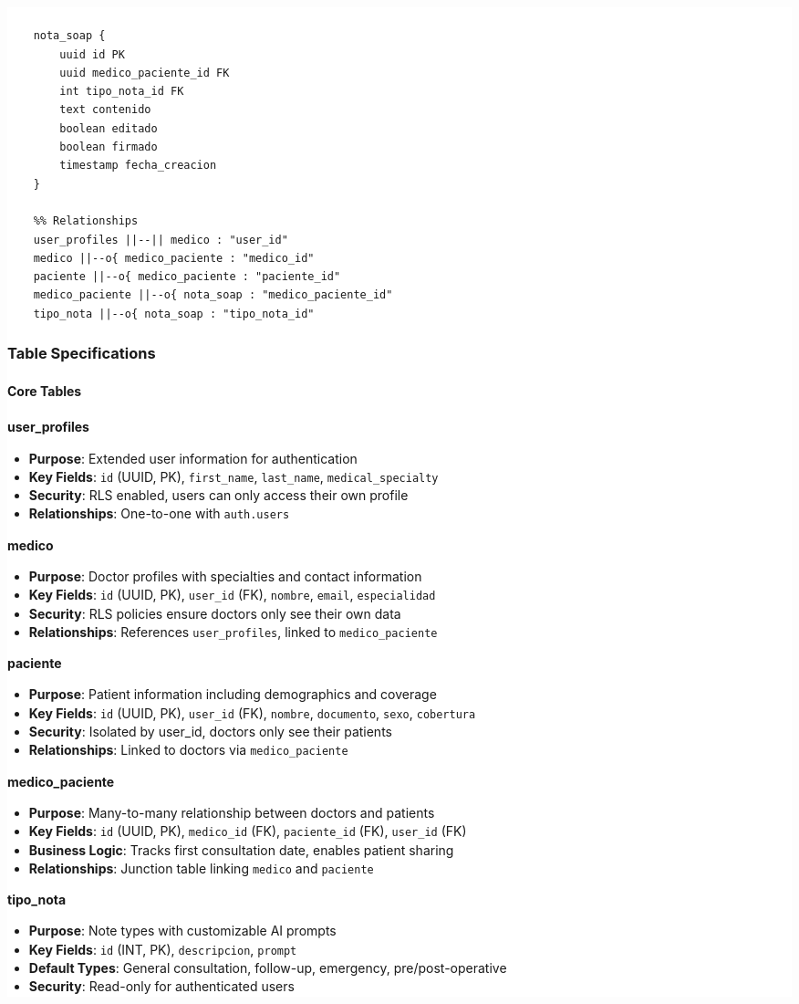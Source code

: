 ```mermaid
    
    nota_soap {
        uuid id PK
        uuid medico_paciente_id FK
        int tipo_nota_id FK
        text contenido
        boolean editado
        boolean firmado
        timestamp fecha_creacion
    }
    
    %% Relationships
    user_profiles ||--|| medico : "user_id"
    medico ||--o{ medico_paciente : "medico_id"
    paciente ||--o{ medico_paciente : "paciente_id"
    medico_paciente ||--o{ nota_soap : "medico_paciente_id"
    tipo_nota ||--o{ nota_soap : "tipo_nota_id"
```

### Table Specifications

#### Core Tables

**user_profiles**
- **Purpose**: Extended user information for authentication
- **Key Fields**: `id` (UUID, PK), `first_name`, `last_name`, `medical_specialty`
- **Security**: RLS enabled, users can only access their own profile
- **Relationships**: One-to-one with `auth.users`

**medico**
- **Purpose**: Doctor profiles with specialties and contact information
- **Key Fields**: `id` (UUID, PK), `user_id` (FK), `nombre`, `email`, `especialidad`
- **Security**: RLS policies ensure doctors only see their own data
- **Relationships**: References `user_profiles`, linked to `medico_paciente`

**paciente**
- **Purpose**: Patient information including demographics and coverage
- **Key Fields**: `id` (UUID, PK), `user_id` (FK), `nombre`, `documento`, `sexo`, `cobertura`
- **Security**: Isolated by user_id, doctors only see their patients
- **Relationships**: Linked to doctors via `medico_paciente`

**medico_paciente**
- **Purpose**: Many-to-many relationship between doctors and patients
- **Key Fields**: `id` (UUID, PK), `medico_id` (FK), `paciente_id` (FK), `user_id` (FK)
- **Business Logic**: Tracks first consultation date, enables patient sharing
- **Relationships**: Junction table linking `medico` and `paciente`

**tipo_nota**
- **Purpose**: Note types with customizable AI prompts
- **Key Fields**: `id` (INT, PK), `descripcion`, `prompt`
- **Default Types**: General consultation, follow-up, emergency, pre/post-operative
- **Security**: Read-only for authenticated users
